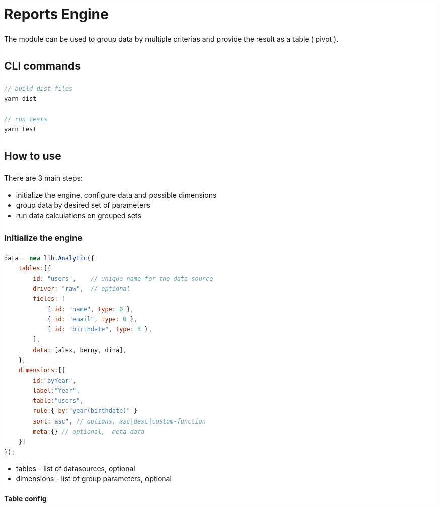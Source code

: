 # Reports Engine

The module can be used to group data by multiple criterias and provide the result as a table ( pivot ).

## CLI commands

```js
// build dist files
yarn dist

// run tests
yarn test
```

## How to use

There are 3 main steps:

- initialize the engine, configure data and possible dimensions
- group data by desired set of parameters
- run data calculations on grouped sets

### Initialize the engine

```js
data = new lib.Analytic({
	tables:[{
		id: "users",	// unique name for the data source
		driver: "raw",  // optional
		fields: [
			{ id: "name", type: 0 },
			{ id: "email", type: 0 },
			{ id: "birthdate", type: 3 },
		],
		data: [alex, berny, dina],
	},
	dimensions:[{
		id:"byYear",
		label:"Year",
		table:"users",
		rule:{ by:"year(birthdate)" }
		sort:"asc", // options, asc|desc|custom-function
		meta:{} // optional,  meta data
	}]
});
```

- tables - list of datasources, optional
- dimensions - list of group parameters, optional

#### Table config
